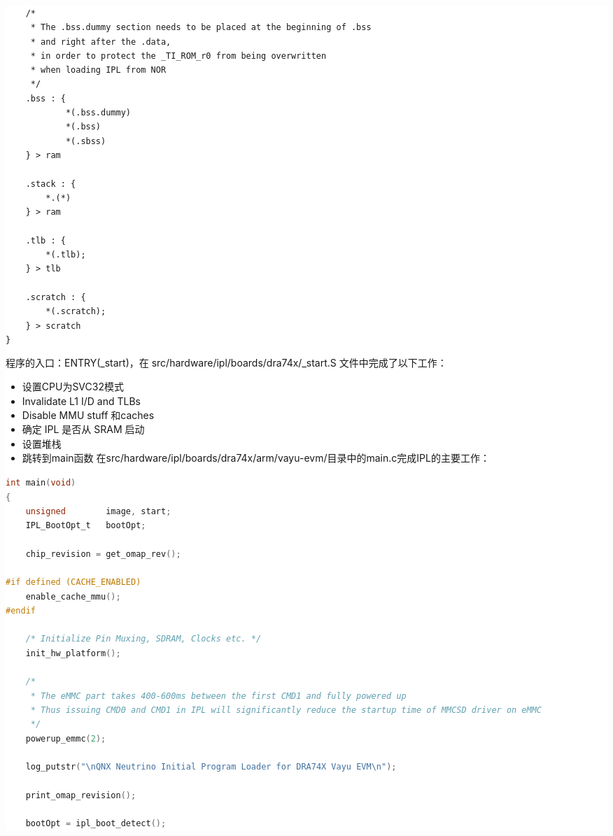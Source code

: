 ```makefile
	/*
	 * The .bss.dummy section needs to be placed at the beginning of .bss
	 * and right after the .data,
	 * in order to protect the _TI_ROM_r0 from being overwritten
	 * when loading IPL from NOR
	 */
	.bss : {
			*(.bss.dummy)
			*(.bss)
			*(.sbss)
	} > ram

	.stack : {
		*.(*)
	} > ram

	.tlb : {
		*(.tlb);
	} > tlb

	.scratch : {
		*(.scratch);
	} > scratch
}

```

程序的入口：ENTRY(_start)，在 src/hardware/ipl/boards/dra74x/_start.S 文件中完成了以下工作：

- 设置CPU为SVC32模式
- Invalidate L1 I/D and TLBs
- Disable MMU stuff 和caches
- 确定 IPL 是否从 SRAM 启动
- 设置堆栈
- 跳转到main函数
   在src/hardware/ipl/boards/dra74x/arm/vayu-evm/目录中的main.c完成IPL的主要工作：

```c
int main(void)
{
	unsigned		image, start;
	IPL_BootOpt_t	bootOpt;

	chip_revision = get_omap_rev();

#if defined (CACHE_ENABLED)
	enable_cache_mmu();
#endif

	/* Initialize Pin Muxing, SDRAM, Clocks etc. */
	init_hw_platform();

	/*
	 * The eMMC part takes 400-600ms between the first CMD1 and fully powered up
	 * Thus issuing CMD0 and CMD1 in IPL will significantly reduce the startup time of MMCSD driver on eMMC
	 */
	powerup_emmc(2);

	log_putstr("\nQNX Neutrino Initial Program Loader for DRA74X Vayu EVM\n");

	print_omap_revision();

	bootOpt = ipl_boot_detect();
```